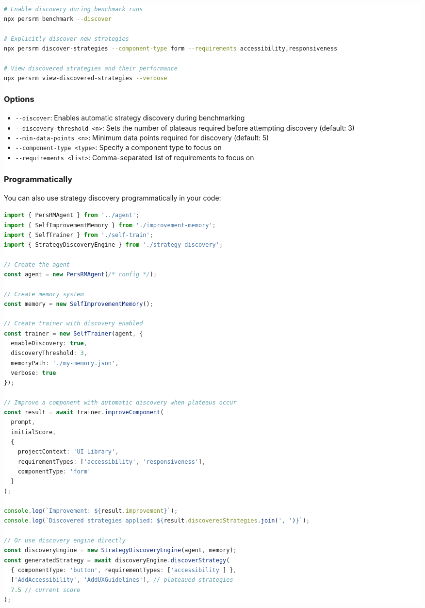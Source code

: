 ```bash
# Enable discovery during benchmark runs
npx persrm benchmark --discover

# Explicitly discover new strategies
npx persrm discover-strategies --component-type form --requirements accessibility,responsiveness

# View discovered strategies and their performance
npx persrm view-discovered-strategies --verbose
```

### Options

- `--discover`: Enables automatic strategy discovery during benchmarking
- `--discovery-threshold <n>`: Sets the number of plateaus required before attempting discovery (default: 3)
- `--min-data-points <n>`: Minimum data points required for discovery (default: 5)
- `--component-type <type>`: Specify a component type to focus on
- `--requirements <list>`: Comma-separated list of requirements to focus on

### Programmatically

You can also use strategy discovery programmatically in your code:

```typescript
import { PersRMAgent } from '../agent';
import { SelfImprovementMemory } from './improvement-memory';
import { SelfTrainer } from './self-train';
import { StrategyDiscoveryEngine } from './strategy-discovery';

// Create the agent
const agent = new PersRMAgent(/* config */);

// Create memory system
const memory = new SelfImprovementMemory();

// Create trainer with discovery enabled
const trainer = new SelfTrainer(agent, {
  enableDiscovery: true,
  discoveryThreshold: 3,
  memoryPath: './my-memory.json',
  verbose: true
});

// Improve a component with automatic discovery when plateaus occur
const result = await trainer.improveComponent(
  prompt,
  initialScore,
  { 
    projectContext: 'UI Library', 
    requirementTypes: ['accessibility', 'responsiveness'],
    componentType: 'form'
  }
);

console.log(`Improvement: ${result.improvement}`);
console.log(`Discovered strategies applied: ${result.discoveredStrategies.join(', ')}`);

// Or use discovery engine directly
const discoveryEngine = new StrategyDiscoveryEngine(agent, memory);
const generatedStrategy = await discoveryEngine.discoverStrategy(
  { componentType: 'button', requirementTypes: ['accessibility'] },
  ['AddAccessibility', 'AddUXGuidelines'], // plateaued strategies
  7.5 // current score
);
```